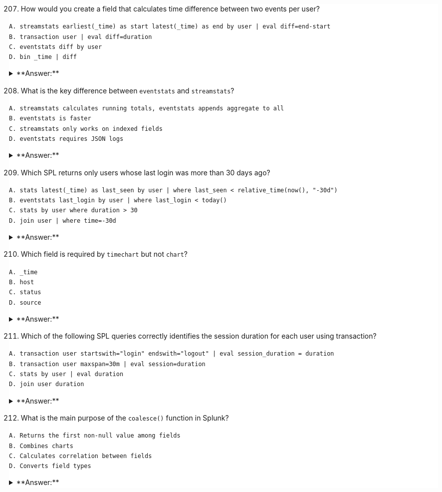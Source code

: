 207. How would you create a field that calculates time difference between two events per user?
```
A. streamstats earliest(_time) as start latest(_time) as end by user | eval diff=end-start
B. transaction user | eval diff=duration
C. eventstats diff by user
D. bin _time | diff
```
<details><summary> 
**Answer:** </summary></details>

208. What is the key difference between `eventstats` and `streamstats`?
```
A. streamstats calculates running totals, eventstats appends aggregate to all
B. eventstats is faster
C. streamstats only works on indexed fields
D. eventstats requires JSON logs
```
<details><summary> 
**Answer:** </summary></details>

209. Which SPL returns only users whose last login was more than 30 days ago?
```
A. stats latest(_time) as last_seen by user | where last_seen < relative_time(now(), "-30d")
B. eventstats last_login by user | where last_login < today()
C. stats by user where duration > 30
D. join user | where time=-30d
```
<details><summary> 
**Answer:** </summary></details>

210. Which field is required by `timechart` but not `chart`?
```
A. _time
B. host
C. status
D. source
```
<details><summary> 
**Answer:** </summary></details>

211. Which of the following SPL queries correctly identifies the session duration for each user using transaction?
```
A. transaction user startswith="login" endswith="logout" | eval session_duration = duration
B. transaction user maxspan=30m | eval session=duration
C. stats by user | eval duration
D. join user duration
```
<details><summary> 
**Answer:** </summary></details>

212. What is the main purpose of the `coalesce()` function in Splunk?
```
A. Returns the first non-null value among fields
B. Combines charts
C. Calculates correlation between fields
D. Converts field types
```
<details><summary> 
**Answer:** </summary></details>
